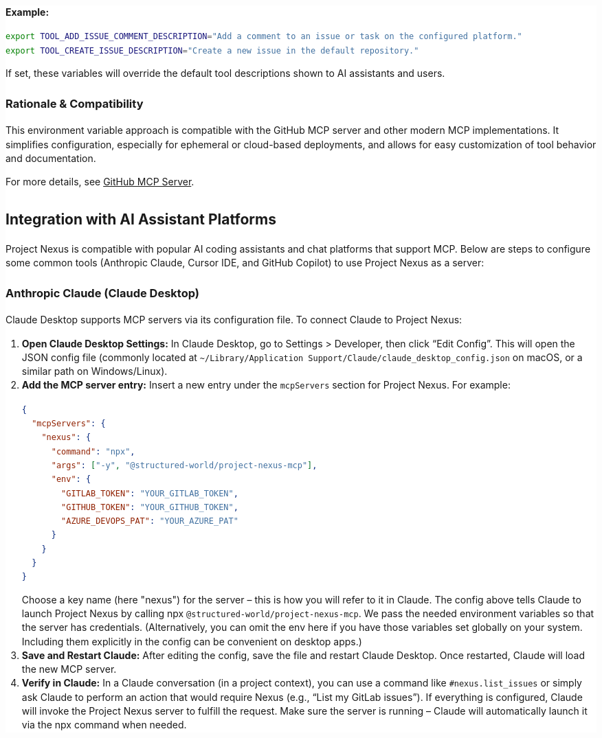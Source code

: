 **Example:**
```sh
export TOOL_ADD_ISSUE_COMMENT_DESCRIPTION="Add a comment to an issue or task on the configured platform."
export TOOL_CREATE_ISSUE_DESCRIPTION="Create a new issue in the default repository."
```

If set, these variables will override the default tool descriptions shown to AI assistants and users.

### Rationale & Compatibility

This environment variable approach is compatible with the GitHub MCP server and other modern MCP implementations. It simplifies configuration, especially for ephemeral or cloud-based deployments, and allows for easy customization of tool behavior and documentation.

For more details, see [GitHub MCP Server](https://github.com/github/github-mcp-server).

## Integration with AI Assistant Platforms
Project Nexus is compatible with popular AI coding assistants and chat platforms that support MCP. Below are steps to configure some common tools (Anthropic Claude, Cursor IDE, and GitHub Copilot) to use Project Nexus as a server:

### Anthropic Claude (Claude Desktop)
Claude Desktop supports MCP servers via its configuration file. To connect Claude to Project Nexus:

1. **Open Claude Desktop Settings:** In Claude Desktop, go to Settings > Developer, then click “Edit Config”. This will open the JSON config file (commonly located at `~/Library/Application Support/Claude/claude_desktop_config.json` on macOS, or a similar path on Windows/Linux).
2. **Add the MCP server entry:** Insert a new entry under the `mcpServers` section for Project Nexus. For example:
   ```json
   {
     "mcpServers": {
       "nexus": {
         "command": "npx",
         "args": ["-y", "@structured-world/project-nexus-mcp"],
         "env": {
           "GITLAB_TOKEN": "YOUR_GITLAB_TOKEN",
           "GITHUB_TOKEN": "YOUR_GITHUB_TOKEN",
           "AZURE_DEVOPS_PAT": "YOUR_AZURE_PAT"
         }
       }
     }
   }
   ```
   Choose a key name (here "nexus") for the server – this is how you will refer to it in Claude. The config above tells Claude to launch Project Nexus by calling npx `@structured-world/project-nexus-mcp`. We pass the needed environment variables so that the server has credentials. (Alternatively, you can omit the env here if you have those variables set globally on your system. Including them explicitly in the config can be convenient on desktop apps.)
3. **Save and Restart Claude:** After editing the config, save the file and restart Claude Desktop. Once restarted, Claude will load the new MCP server.
4. **Verify in Claude:** In a Claude conversation (in a project context), you can use a command like `#nexus.list_issues` or simply ask Claude to perform an action that would require Nexus (e.g., “List my GitLab issues”). If everything is configured, Claude will invoke the Project Nexus server to fulfill the request. Make sure the server is running – Claude will automatically launch it via the npx command when needed.
